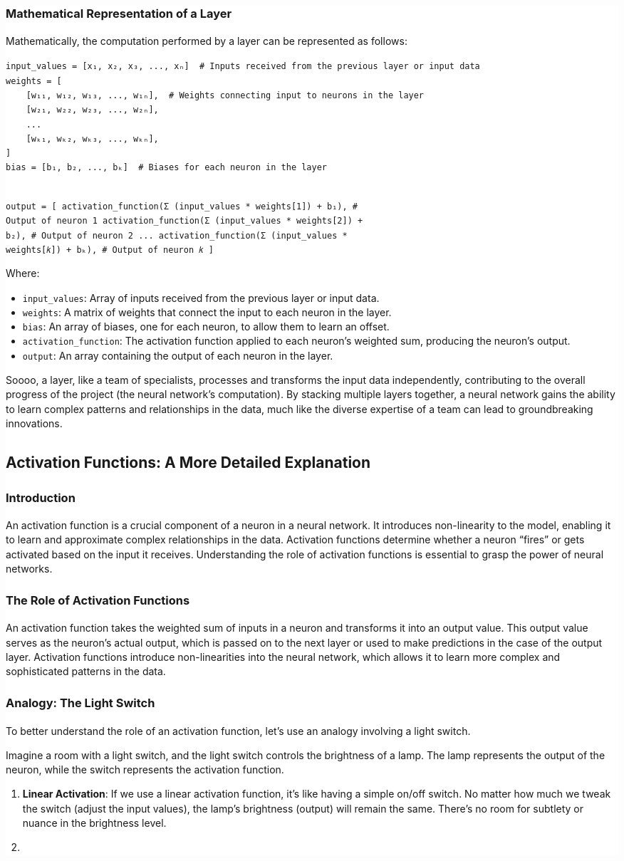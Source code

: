 <h3 id="mathematical-representation-of-a-layer">Mathematical Representation of a Layer</h3>
<p>Mathematically, the computation performed by a layer can be represented as follows:</p>
<pre><code>input_values = [x₁, x₂, x₃, ..., xₙ]  # Inputs received from the previous layer or input data
weights = [
    [w₁₁, w₁₂, w₁₃, ..., w₁ₙ],  # Weights connecting input to neurons in the layer
    [w₂₁, w₂₂, w₂₃, ..., w₂ₙ],
    ...
    [wₖ₁, wₖ₂, wₖ₃, ..., wₖₙ],
]
bias = [b₁, b₂, ..., bₖ]  # Biases for each neuron in the layer

output = [
    activation_function(Σ (input_values * weights[1]) + b₁),  # Output of neuron 1
    activation_function(Σ (input_values * weights[2]) + b₂),  # Output of neuron 2
    ...
    activation_function(Σ (input_values * weights[𝑘]) + bₖ),  # Output of neuron 𝑘
]
</code></pre>
<p>Where:</p>
<ul>
<li><code>input_values</code>: Array of inputs received from the previous layer or input data.</li>
<li><code>weights</code>: A matrix of weights that connect the input to each neuron in the layer.</li>
<li><code>bias</code>: An array of biases, one for each neuron, to allow them to learn an offset.</li>
<li><code>activation_function</code>: The activation function applied to each neuron’s weighted sum, producing the neuron’s output.</li>
<li><code>output</code>: An array containing the output of each neuron in the layer.</li>
</ul>
<p>Soooo, a layer, like a team of specialists, processes and transforms the input data independently, contributing to the overall progress of the project (the neural network’s computation). By stacking multiple layers together, a neural network gains the ability to learn complex patterns and relationships in the data, much like the diverse expertise of a team can lead to groundbreaking innovations.</p>
<h2 id="activation-functions-a-more-detailed-explanation">Activation Functions: A More Detailed Explanation</h2>
<h3 id="introduction-3">Introduction</h3>
<p>An activation function is a crucial component of a neuron in a neural network. It introduces non-linearity to the model, enabling it to learn and approximate complex relationships in the data. Activation functions determine whether a neuron “fires” or gets activated based on the input it receives. Understanding the role of activation functions is essential to grasp the power of neural networks.</p>
<h3 id="the-role-of-activation-functions">The Role of Activation Functions</h3>
<p>An activation function takes the weighted sum of inputs in a neuron and transforms it into an output value. This output value serves as the neuron’s actual output, which is passed on to the next layer or used to make predictions in the case of the output layer. Activation functions introduce non-linearities into the neural network, which allows it to learn more complex and sophisticated patterns in the data.</p>
<h3 id="analogy-the-light-switch">Analogy: The Light Switch</h3>
<p>To better understand the role of an activation function, let’s use an analogy involving a light switch.</p>
<p>Imagine a room with a light switch, and the light switch controls the brightness of a lamp. The lamp represents the output of the neuron, while the switch represents the activation function.</p>
<ol>
<li>
<p><strong>Linear Activation</strong>: If we use a linear activation function, it’s like having a simple on/off switch. No matter how much we tweak the switch (adjust the input values), the lamp’s brightness (output) will remain the same. There’s no room for subtlety or nuance in the brightness level.</p>
</li>
<li>